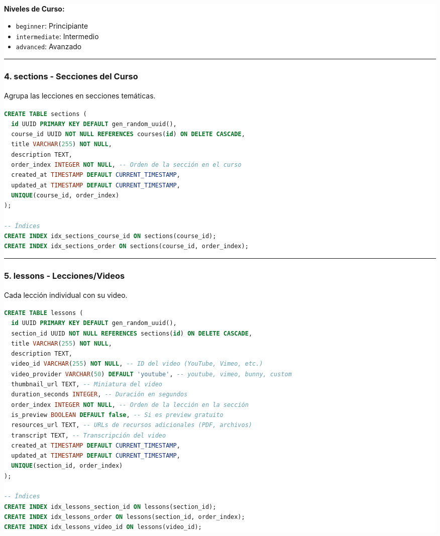 **Niveles de Curso:**
- `beginner`: Principiante
- `intermediate`: Intermedio
- `advanced`: Avanzado

---

### 4. **sections** - Secciones del Curso

Agrupa las lecciones en secciones temáticas.

```sql
CREATE TABLE sections (
  id UUID PRIMARY KEY DEFAULT gen_random_uuid(),
  course_id UUID NOT NULL REFERENCES courses(id) ON DELETE CASCADE,
  title VARCHAR(255) NOT NULL,
  description TEXT,
  order_index INTEGER NOT NULL, -- Orden de la sección en el curso
  created_at TIMESTAMP DEFAULT CURRENT_TIMESTAMP,
  updated_at TIMESTAMP DEFAULT CURRENT_TIMESTAMP,
  UNIQUE(course_id, order_index)
);

-- Índices
CREATE INDEX idx_sections_course_id ON sections(course_id);
CREATE INDEX idx_sections_order ON sections(course_id, order_index);
```

---

### 5. **lessons** - Lecciones/Videos

Cada lección individual con su video.

```sql
CREATE TABLE lessons (
  id UUID PRIMARY KEY DEFAULT gen_random_uuid(),
  section_id UUID NOT NULL REFERENCES sections(id) ON DELETE CASCADE,
  title VARCHAR(255) NOT NULL,
  description TEXT,
  video_id VARCHAR(255) NOT NULL, -- ID del video (YouTube, Vimeo, etc.)
  video_provider VARCHAR(50) DEFAULT 'youtube', -- youtube, vimeo, bunny, custom
  thumbnail_url TEXT, -- Miniatura del video
  duration_seconds INTEGER, -- Duración en segundos
  order_index INTEGER NOT NULL, -- Orden de la lección en la sección
  is_preview BOOLEAN DEFAULT false, -- Si es preview gratuito
  resources_url TEXT, -- URLs de recursos adicionales (PDF, archivos)
  transcript TEXT, -- Transcripción del video
  created_at TIMESTAMP DEFAULT CURRENT_TIMESTAMP,
  updated_at TIMESTAMP DEFAULT CURRENT_TIMESTAMP,
  UNIQUE(section_id, order_index)
);

-- Índices
CREATE INDEX idx_lessons_section_id ON lessons(section_id);
CREATE INDEX idx_lessons_order ON lessons(section_id, order_index);
CREATE INDEX idx_lessons_video_id ON lessons(video_id);
```

